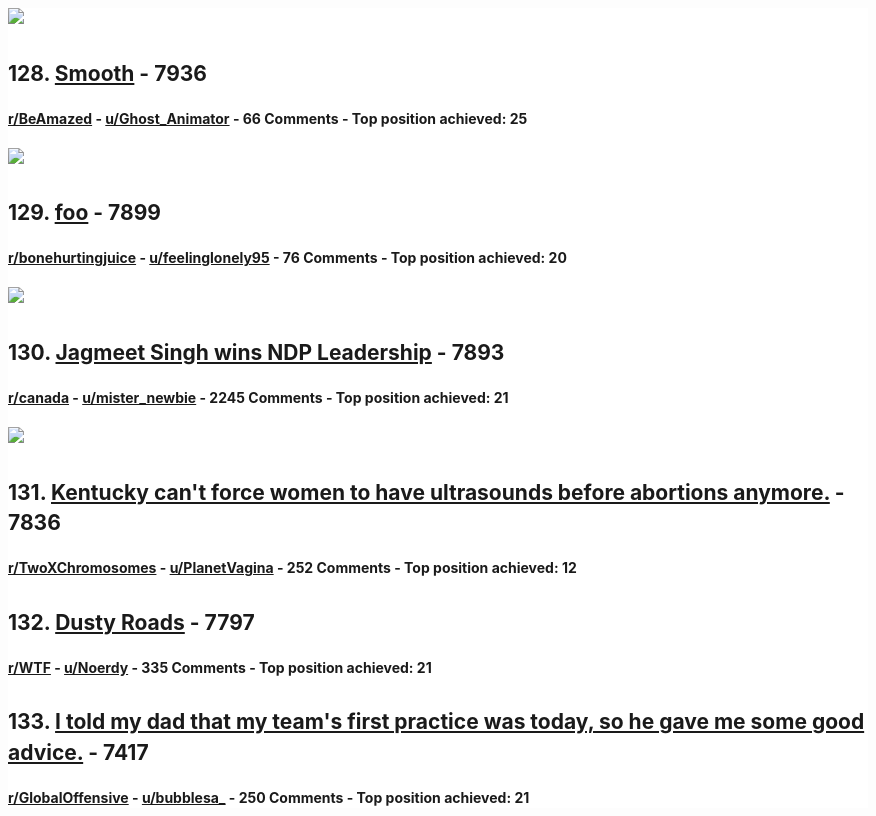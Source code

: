 <a href="https://i.redd.it/8tbbkreve9pz.png"><img src="https://b.thumbs.redditmedia.com/6GG9_ot_QIe-J26IZRsFJ0sHVrbchCM3lijA80PN-so.jpg"></img></a>

## 128. [Smooth](http://reddit.com/r/BeAmazed/comments/73loov/smooth/) - 7936
#### [r/BeAmazed](http://reddit.com/r/BeAmazed) - [u/Ghost_Animator](http://reddit.com/u/Ghost_Animator) - 66 Comments - Top position achieved: 25

<a href="https://i.imgur.com/auWoM7p.gifv"><img src="https://b.thumbs.redditmedia.com/_8jjBSm2EkONK_HjcDAChGkuy_L9zVSVR61K33mD-dc.jpg"></img></a>

## 129. [foo](http://reddit.com/r/bonehurtingjuice/comments/73l26b/foo/) - 7899
#### [r/bonehurtingjuice](http://reddit.com/r/bonehurtingjuice) - [u/feelinglonely95](http://reddit.com/u/feelinglonely95) - 76 Comments - Top position achieved: 20

<a href="https://i.redd.it/pqc4jav1b7pz.png"><img src="https://b.thumbs.redditmedia.com/4Yn-tYNANM1Zsz3xSWbUqLjTRqau-d4p-ax_5q36B-E.jpg"></img></a>

## 130. [Jagmeet Singh wins NDP Leadership](http://reddit.com/r/canada/comments/73nqk2/jagmeet_singh_wins_ndp_leadership/) - 7893
#### [r/canada](http://reddit.com/r/canada) - [u/mister_newbie](http://reddit.com/u/mister_newbie) - 2245 Comments - Top position achieved: 21

<a href="http://ipolitics.ca/2017/10/01/jagmeet-singh-wins-ndp-leadership-race/"><img src="https://a.thumbs.redditmedia.com/8_ZarmMuVuFA1fmHDNIyJQr5WkUePC87jStRKcvl6f0.jpg"></img></a>

## 131. [Kentucky can't force women to have ultrasounds before abortions anymore.](http://reddit.com/r/TwoXChromosomes/comments/73oouu/kentucky_cant_force_women_to_have_ultrasounds/) - 7836
#### [r/TwoXChromosomes](http://reddit.com/r/TwoXChromosomes) - [u/PlanetVagina](http://reddit.com/u/PlanetVagina) - 252 Comments - Top position achieved: 12

## 132. [Dusty Roads](http://reddit.com/r/WTF/comments/73hxgy/dusty_roads/) - 7797
#### [r/WTF](http://reddit.com/r/WTF) - [u/Noerdy](http://reddit.com/u/Noerdy) - 335 Comments - Top position achieved: 21

## 133. [I told my dad that my team's first practice was today, so he gave me some good advice.](http://reddit.com/r/GlobalOffensive/comments/73mw33/i_told_my_dad_that_my_teams_first_practice_was/) - 7417
#### [r/GlobalOffensive](http://reddit.com/r/GlobalOffensive) - [u/bubblesa_](http://reddit.com/u/bubblesa_) - 250 Comments - Top position achieved: 21
